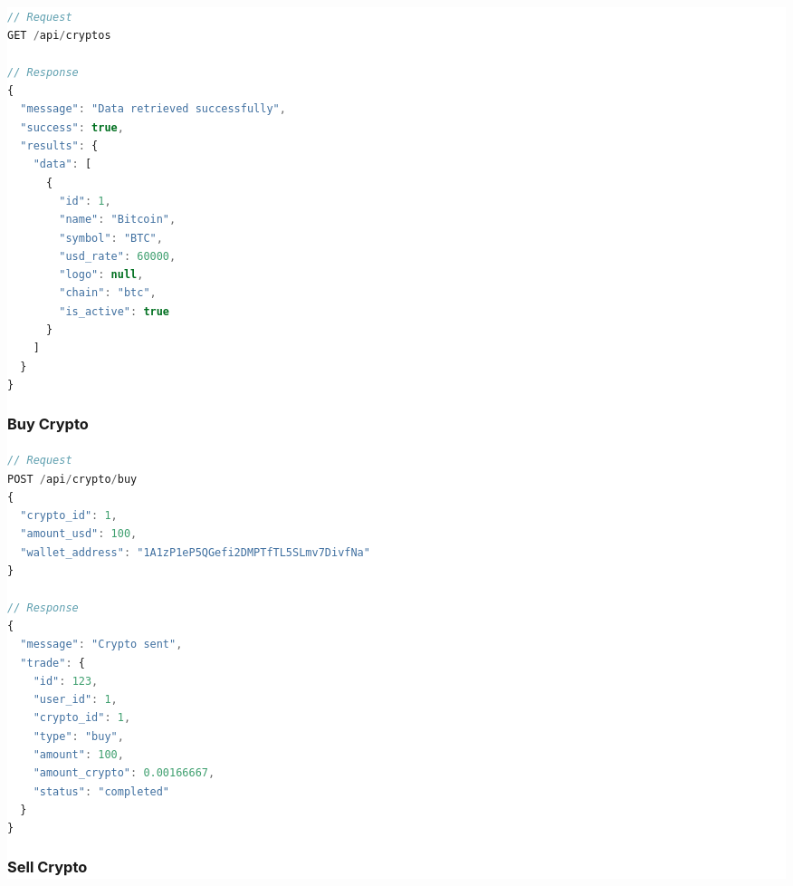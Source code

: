 ```javascript
// Request
GET /api/cryptos

// Response
{
  "message": "Data retrieved successfully",
  "success": true,
  "results": {
    "data": [
      {
        "id": 1,
        "name": "Bitcoin",
        "symbol": "BTC",
        "usd_rate": 60000,
        "logo": null,
        "chain": "btc",
        "is_active": true
      }
    ]
  }
}
```

### Buy Crypto

```javascript
// Request
POST /api/crypto/buy
{
  "crypto_id": 1,
  "amount_usd": 100,
  "wallet_address": "1A1zP1eP5QGefi2DMPTfTL5SLmv7DivfNa"
}

// Response
{
  "message": "Crypto sent",
  "trade": {
    "id": 123,
    "user_id": 1,
    "crypto_id": 1,
    "type": "buy",
    "amount": 100,
    "amount_crypto": 0.00166667,
    "status": "completed"
  }
}
```

### Sell Crypto
